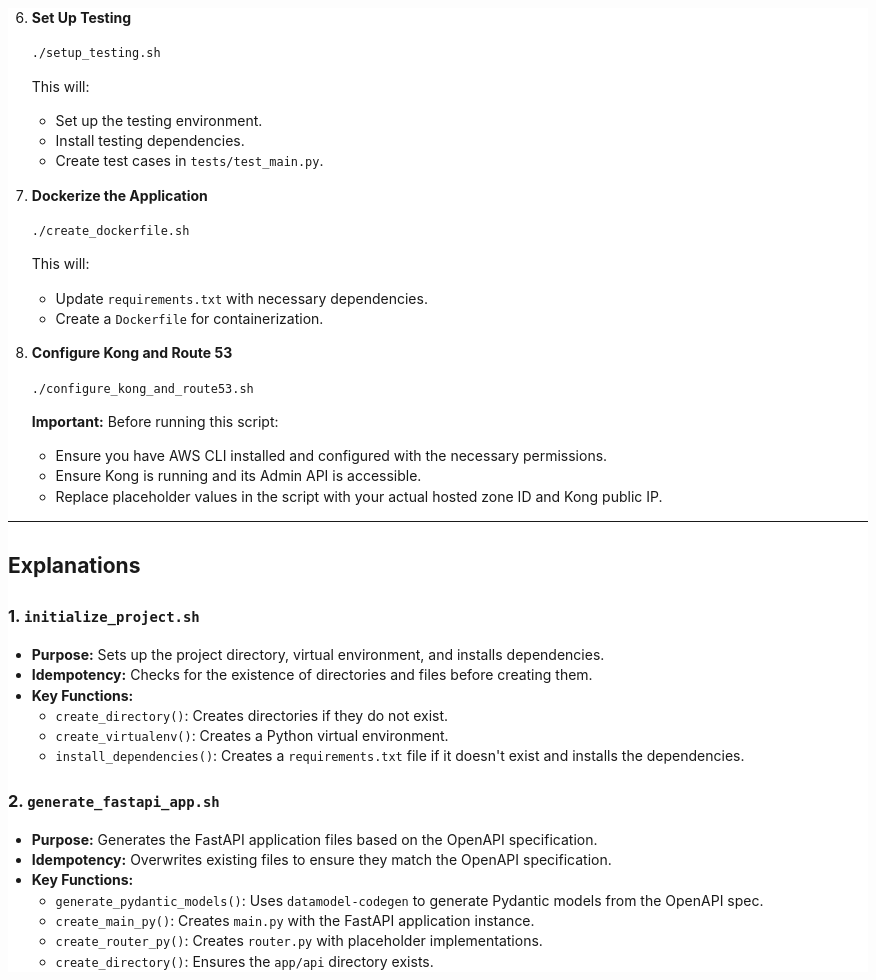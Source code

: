 6. **Set Up Testing**

   ```bash
   ./setup_testing.sh
   ```

   This will:

   - Set up the testing environment.
   - Install testing dependencies.
   - Create test cases in `tests/test_main.py`.

7. **Dockerize the Application**

   ```bash
   ./create_dockerfile.sh
   ```

   This will:

   - Update `requirements.txt` with necessary dependencies.
   - Create a `Dockerfile` for containerization.

8. **Configure Kong and Route 53**

   ```bash
   ./configure_kong_and_route53.sh
   ```

   **Important:** Before running this script:

   - Ensure you have AWS CLI installed and configured with the necessary permissions.
   - Ensure Kong is running and its Admin API is accessible.
   - Replace placeholder values in the script with your actual hosted zone ID and Kong public IP.

---

## Explanations

### **1. `initialize_project.sh`**

- **Purpose:** Sets up the project directory, virtual environment, and installs dependencies.
- **Idempotency:** Checks for the existence of directories and files before creating them.
- **Key Functions:**
  - `create_directory()`: Creates directories if they do not exist.
  - `create_virtualenv()`: Creates a Python virtual environment.
  - `install_dependencies()`: Creates a `requirements.txt` file if it doesn't exist and installs the dependencies.

### **2. `generate_fastapi_app.sh`**

- **Purpose:** Generates the FastAPI application files based on the OpenAPI specification.
- **Idempotency:** Overwrites existing files to ensure they match the OpenAPI specification.
- **Key Functions:**
  - `generate_pydantic_models()`: Uses `datamodel-codegen` to generate Pydantic models from the OpenAPI spec.
  - `create_main_py()`: Creates `main.py` with the FastAPI application instance.
  - `create_router_py()`: Creates `router.py` with placeholder implementations.
  - `create_directory()`: Ensures the `app/api` directory exists.
